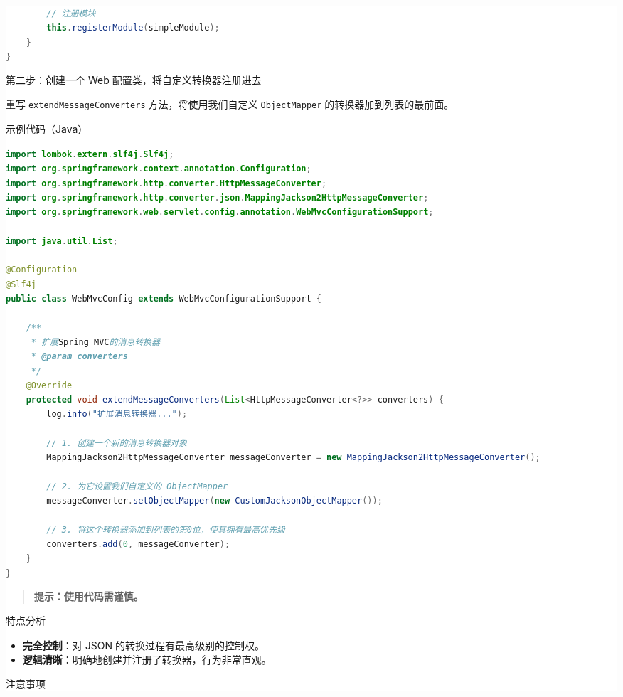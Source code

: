 ```java
        // 注册模块
        this.registerModule(simpleModule);
    }
}
```

第二步：创建一个 Web 配置类，将自定义转换器注册进去

重写 `extendMessageConverters` 方法，将使用我们自定义 `ObjectMapper` 的转换器加到列表的最前面。

示例代码（Java）

```java
import lombok.extern.slf4j.Slf4j;
import org.springframework.context.annotation.Configuration;
import org.springframework.http.converter.HttpMessageConverter;
import org.springframework.http.converter.json.MappingJackson2HttpMessageConverter;
import org.springframework.web.servlet.config.annotation.WebMvcConfigurationSupport;

import java.util.List;

@Configuration
@Slf4j
public class WebMvcConfig extends WebMvcConfigurationSupport {

    /**
     * 扩展Spring MVC的消息转换器
     * @param converters
     */
    @Override
    protected void extendMessageConverters(List<HttpMessageConverter<?>> converters) {
        log.info("扩展消息转换器...");

        // 1. 创建一个新的消息转换器对象
        MappingJackson2HttpMessageConverter messageConverter = new MappingJackson2HttpMessageConverter();

        // 2. 为它设置我们自定义的 ObjectMapper
        messageConverter.setObjectMapper(new CustomJacksonObjectMapper());

        // 3. 将这个转换器添加到列表的第0位，使其拥有最高优先级
        converters.add(0, messageConverter);
    }
}
```

> **提示：使用代码需谨慎。**

特点分析

- **完全控制**：对 JSON 的转换过程有最高级别的控制权。
- **逻辑清晰**：明确地创建并注册了转换器，行为非常直观。

注意事项
